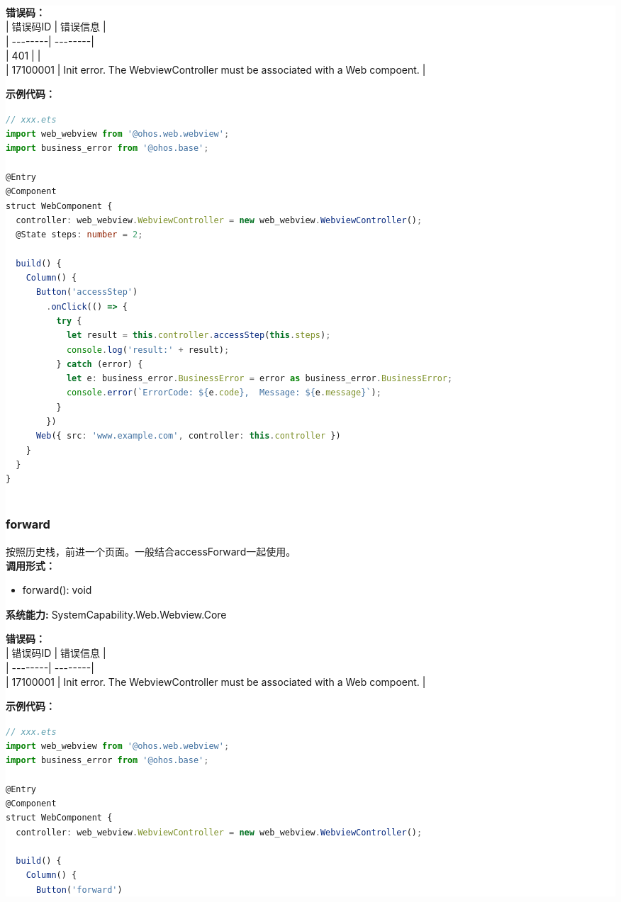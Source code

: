     
 **错误码：**     
| 错误码ID | 错误信息 |  
| --------| --------|  
| 401 |  |  
| 17100001 | Init error. The WebviewController must be associated with a Web compoent. |  
    
 **示例代码：**   
```ts    
// xxx.ets  
import web_webview from '@ohos.web.webview';  
import business_error from '@ohos.base';  
  
@Entry  
@Component  
struct WebComponent {  
  controller: web_webview.WebviewController = new web_webview.WebviewController();  
  @State steps: number = 2;  
  
  build() {  
    Column() {  
      Button('accessStep')  
        .onClick(() => {  
          try {  
            let result = this.controller.accessStep(this.steps);  
            console.log('result:' + result);  
          } catch (error) {  
            let e: business_error.BusinessError = error as business_error.BusinessError;  
            console.error(`ErrorCode: ${e.code},  Message: ${e.message}`);  
          }  
        })  
      Web({ src: 'www.example.com', controller: this.controller })  
    }  
  }  
}  
    
```    
  
    
### forward    
按照历史栈，前进一个页面。一般结合accessForward一起使用。  
 **调用形式：**     
- forward(): void  
  
 **系统能力:**  SystemCapability.Web.Webview.Core    
    
 **错误码：**     
| 错误码ID | 错误信息 |  
| --------| --------|  
| 17100001 | Init error. The WebviewController must be associated with a Web compoent. |  
    
 **示例代码：**   
```ts    
// xxx.ets  
import web_webview from '@ohos.web.webview';  
import business_error from '@ohos.base';  
  
@Entry  
@Component  
struct WebComponent {  
  controller: web_webview.WebviewController = new web_webview.WebviewController();  
  
  build() {  
    Column() {  
      Button('forward')  
```